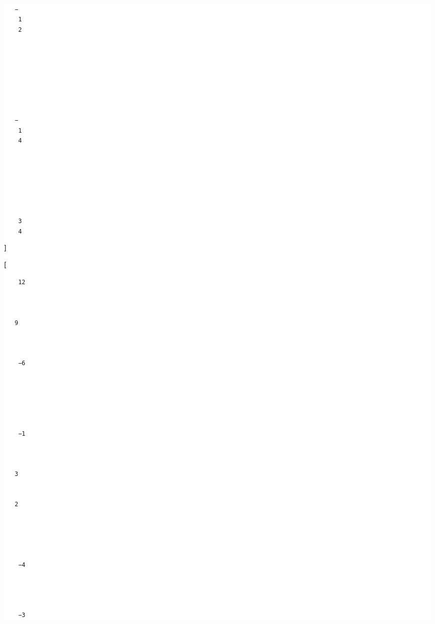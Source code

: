 
      
     
     
      
       −
        1
        2
       

      
     
    
    
     
      
       −
        1
        4
       

      
     
     
      
       
        3
        4
       

      
     
    

   
   ]
 

  
  
   [ 
    
     
      
       
        12
       
      
      
       9
      
      
       
        −6
       
      
     
     
      
       
        −1
       
      
      
       3
      
      
       2
      
     
     
      
       
        −4
       
      
      
       
        −3
       